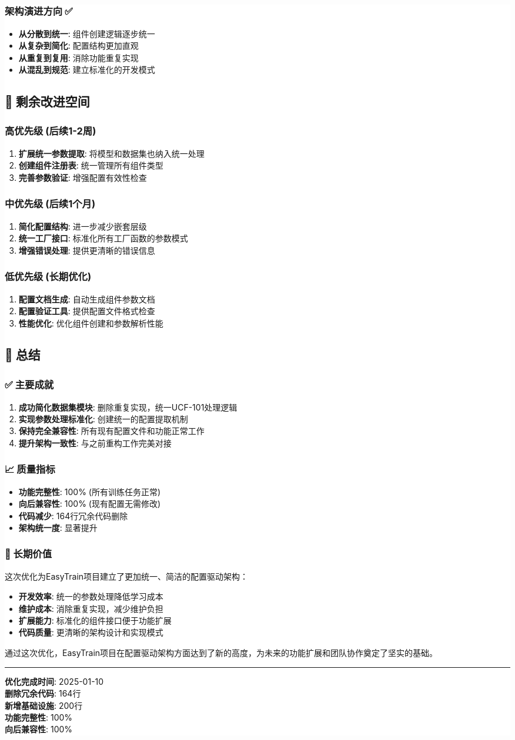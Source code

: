 ### 架构演进方向 ✅
- **从分散到统一**: 组件创建逻辑逐步统一
- **从复杂到简化**: 配置结构更加直观
- **从重复到复用**: 消除功能重复实现
- **从混乱到规范**: 建立标准化的开发模式

## 🚀 剩余改进空间

### 高优先级 (后续1-2周)
1. **扩展统一参数提取**: 将模型和数据集也纳入统一处理
2. **创建组件注册表**: 统一管理所有组件类型
3. **完善参数验证**: 增强配置有效性检查

### 中优先级 (后续1个月)
1. **简化配置结构**: 进一步减少嵌套层级
2. **统一工厂接口**: 标准化所有工厂函数的参数模式
3. **增强错误处理**: 提供更清晰的错误信息

### 低优先级 (长期优化)
1. **配置文档生成**: 自动生成组件参数文档
2. **配置验证工具**: 提供配置文件格式检查
3. **性能优化**: 优化组件创建和参数解析性能

## 🎉 总结

### ✅ 主要成就
1. **成功简化数据集模块**: 删除重复实现，统一UCF-101处理逻辑
2. **实现参数处理标准化**: 创建统一的配置提取机制
3. **保持完全兼容性**: 所有现有配置文件和功能正常工作
4. **提升架构一致性**: 与之前重构工作完美对接

### 📈 质量指标
- **功能完整性**: 100% (所有训练任务正常)
- **向后兼容性**: 100% (现有配置无需修改)
- **代码减少**: 164行冗余代码删除
- **架构统一度**: 显著提升

### 🔮 长期价值
这次优化为EasyTrain项目建立了更加统一、简洁的配置驱动架构：
- **开发效率**: 统一的参数处理降低学习成本
- **维护成本**: 消除重复实现，减少维护负担
- **扩展能力**: 标准化的组件接口便于功能扩展
- **代码质量**: 更清晰的架构设计和实现模式

通过这次优化，EasyTrain项目在配置驱动架构方面达到了新的高度，为未来的功能扩展和团队协作奠定了坚实的基础。

---

**优化完成时间**: 2025-01-10  
**删除冗余代码**: 164行  
**新增基础设施**: 200行  
**功能完整性**: 100%  
**向后兼容性**: 100%
